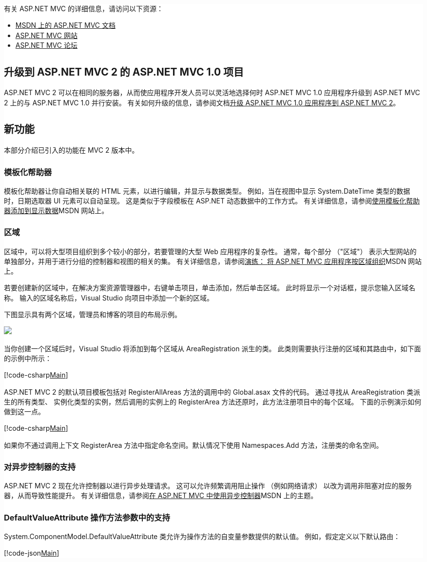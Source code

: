 有关 ASP.NET MVC 的详细信息，请访问以下资源：

- [MSDN 上的 ASP.NET MVC 文档](https://go.microsoft.com/fwlink/?LinkId=159758)
- [ASP.NET MVC 网站](https://asp.net/mvc/)
- [ASP.NET MVC 论坛](https://forums.asp.net/1146.aspx)

## <a id="_TOC2"></a>升级到 ASP.NET MVC 2 的 ASP.NET MVC 1.0 项目

ASP.NET MVC 2 可以在相同的服务器，从而使应用程序开发人员可以灵活地选择何时 ASP.NET MVC 1.0 应用程序升级到 ASP.NET MVC 2 上的与 ASP.NET MVC 1.0 并行安装。 有关如何升级的信息，请参阅文档[升级 ASP.NET MVC 1.0 应用程序到 ASP.NET MVC 2](https://go.microsoft.com/fwlink/?LinkID=185459)。

## <a id="_TOC3"></a>新功能

本部分介绍已引入的功能在 MVC 2 版本中。

### <a id="_TOC3_1"></a>模板化帮助器

模板化帮助器让你自动相关联的 HTML 元素，以进行编辑，并显示与数据类型。 例如，当在视图中显示 System.DateTime 类型的数据时，日期选取器 UI 元素可以自动呈现。 这是类似于字段模板在 ASP.NET 动态数据中的工作方式。 有关详细信息，请参阅[使用模板化帮助器添加到显示数据](https://go.microsoft.com/fwlink/?LinkId=159062)MSDN 网站上。

### <a id="_TOC3_2"></a>区域

区域中，可以将大型项目组织到多个较小的部分，若要管理的大型 Web 应用程序的复杂性。 通常，每个部分 （"区域"） 表示大型网站的单独部分，并用于进行分组的控制器和视图的相关的集。 有关详细信息，请参阅[演练： 将 ASP.NET MVC 应用程序按区域组织](https://go.microsoft.com/fwlink/?LinkId=158978)MSDN 网站上。

若要创建新的区域中，在解决方案资源管理器中，右键单击项目，单击添加，然后单击区域。 此时将显示一个对话框，提示您输入区域名称。 输入的区域名称后，Visual Studio 向项目中添加一个新的区域。

下图显示具有两个区域，管理员和博客的项目的布局示例。

![](what-is-new-in-aspnet-mvc/_static/image1.png)

当你创建一个区域后时，Visual Studio 将添加到每个区域从 AreaRegistration 派生的类。 此类则需要执行注册的区域和其路由中，如下面的示例中所示：

[!code-csharp[Main](what-is-new-in-aspnet-mvc/samples/sample1.cs)]

ASP.NET MVC 2 的默认项目模板包括对 RegisterAllAreas 方法的调用中的 Global.asax 文件的代码。 通过寻找从 AreaRegistration 类派生的所有类型、 实例化类型的实例，然后调用的实例上的 RegisterArea 方法还原时，此方法注册项目中的每个区域。 下面的示例演示如何做到这一点。

[!code-csharp[Main](what-is-new-in-aspnet-mvc/samples/sample2.cs)]

如果你不通过调用上下文 RegisterArea 方法中指定命名空间。默认情况下使用 Namespaces.Add 方法，注册类的命名空间。

### <a id="_TOC3_3"></a>对异步控制器的支持

ASP.NET MVC 2 现在允许控制器以进行异步处理请求。 这可以允许频繁调用阻止操作 （例如网络请求） 以改为调用非阻塞对应的服务器，从而导致性能提升。 有关详细信息，请参阅[在 ASP.NET MVC 中使用异步控制器](https://msdn.microsoft.com/library/ee728598(v=VS.100).aspx)MSDN 上的主题。

### <a id="_TOC3_4"></a>DefaultValueAttribute 操作方法参数中的支持

System.ComponentModel.DefaultValueAttribute 类允许为操作方法的自变量参数提供的默认值。 例如，假定定义以下默认路由：

[!code-json[Main](what-is-new-in-aspnet-mvc/samples/sample3.json)]
